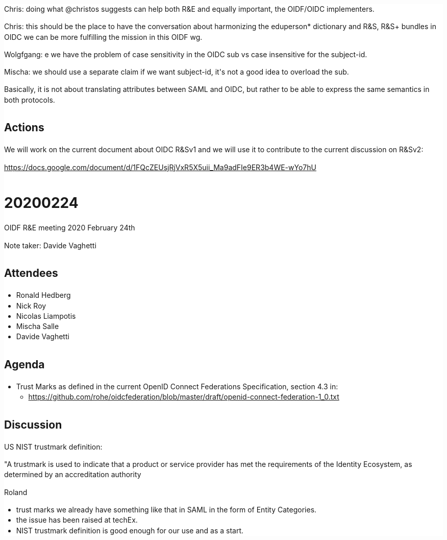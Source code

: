 Chris: doing what @christos suggests can help both R&E and equally important, 
the OIDF/OIDC implementers.

Chris: this should be the place to have the conversation about harmonizing
the eduperson* dictionary and R&S, R&S+ bundles in OIDC we can be more fulfilling the mission in this OIDF wg.

Wolgfgang: e we have the problem of case sensitivity in the OIDC sub vs case insensitive for the subject-id.

Mischa: we should use a separate claim if we want subject-id, it's not a good idea to overload the sub.

Basically, it is not about translating attributes between SAML and OIDC, but 
rather to be able to express the same semantics in both protocols.

## Actions

We will work on the current document about OIDC R&Sv1 and we will use it to contribute 
to the current discussion on R&Sv2:

 https://docs.google.com/document/d/1FQcZEUsjRjVxR5X5uii_Ma9adFIe9ER3b4WE-wYo7hU

# 20200224

OIDF R&E meeting 2020 February 24th

Note taker: Davide Vaghetti

## Attendees

* Ronald Hedberg
* Nick Roy
* Nicolas Liampotis
* Mischa Salle
* Davide Vaghetti

## Agenda

* Trust Marks as defined in the current OpenID Connect Federations 
Specification, section 4.3 in:
  * https://github.com/rohe/oidcfederation/blob/master/draft/openid-connect-federation-1_0.txt
 

## Discussion

US NIST trustmark definition:

   "A trustmark is used to indicate that a product or service provider
   has met the requirements of the Identity Ecosystem, as determined by
   an accreditation authority

Roland 
* trust marks we already have something like that in SAML in the form 
of Entity Categories. 
* the issue has been raised at techEx.
* NIST trustmark definition is good enough for our use and as a start.
